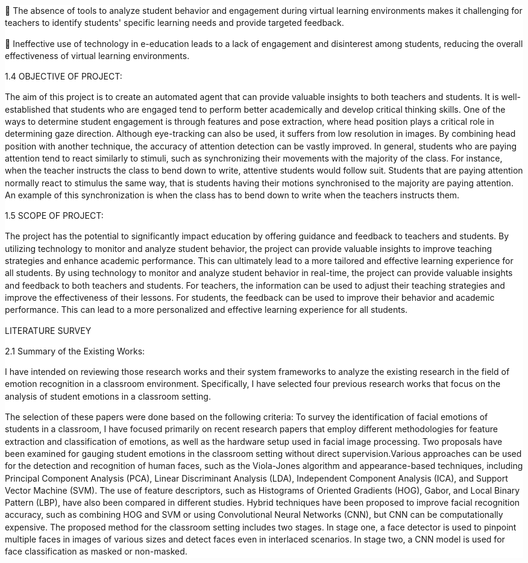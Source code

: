 	The absence of tools to analyze student behavior and engagement during virtual learning environments makes it challenging for teachers to identify students' specific learning needs and provide targeted feedback.

	Ineffective use of technology in e-education leads to a lack of engagement and disinterest among students, reducing the overall effectiveness of virtual learning environments.




1.4 OBJECTIVE OF  PROJECT:

The aim of this project is to create an automated agent that can provide valuable insights to both teachers and students. It is well-established that students who are engaged tend to perform better academically and develop critical thinking skills. One of the ways to determine student engagement is through features and pose extraction, where head position plays a critical role in determining gaze direction. Although eye-tracking can also be used, it suffers from low resolution in images. By combining head position with another technique, the accuracy of attention detection can be vastly improved. In general, students who are paying attention tend to react similarly to stimuli, such as synchronizing their movements with the majority of the class. For instance, when the teacher instructs the class to bend down to write, attentive students would follow suit. Students that are paying attention normally react to stimulus the same way, that is students having their motions synchronised to the majority are paying attention. An example of this synchronization is when the class has to bend down to write when the teachers instructs them.


1.5 SCOPE OF PROJECT:

The project has the potential to significantly impact education by offering guidance and feedback to teachers and students. By utilizing technology to monitor and analyze student behavior, the project can provide valuable insights to improve teaching strategies and enhance academic performance. This can ultimately lead to a more tailored and effective learning experience for all students.
By using technology to monitor and analyze student behavior in real-time, the project can provide valuable insights and feedback to both teachers and students. For teachers, the information can be used to adjust their teaching strategies and improve the effectiveness of their lessons. For students, the feedback can be used to improve their behavior and academic performance. This can lead to a more personalized and effective learning experience for all students.







LITERATURE SURVEY

2.1 Summary of  the Existing Works:

I have intended on reviewing those research works and their system frameworks  to analyze the existing research in the field of emotion recognition in a classroom environment. Specifically, I have selected four previous research works that focus on the analysis of student emotions in a classroom setting. 

The selection of these papers were done based on the following criteria:
To survey the identification of facial emotions of students in a classroom, I have focused primarily on recent research papers that employ different methodologies for feature extraction and classification of emotions, as well as the hardware setup used in facial image processing. Two proposals have been examined for gauging student emotions in the classroom setting without direct supervision.Various approaches can be used for the detection and recognition of human faces, such as the Viola-Jones algorithm and appearance-based techniques, including Principal Component Analysis (PCA), Linear Discriminant Analysis (LDA), Independent Component Analysis (ICA), and Support Vector Machine (SVM). The use of feature descriptors, such as Histograms of Oriented Gradients (HOG), Gabor, and Local Binary Pattern (LBP), have also been compared in different studies. Hybrid techniques have been proposed to improve facial recognition accuracy, such as combining HOG and SVM or using Convolutional Neural Networks (CNN), but CNN can be computationally expensive.
The proposed method for the classroom setting includes two stages. In stage one, a face detector is used to pinpoint multiple faces in images of various sizes and detect faces even in interlaced scenarios. In stage two, a CNN model is used for face classification as masked or non-masked.